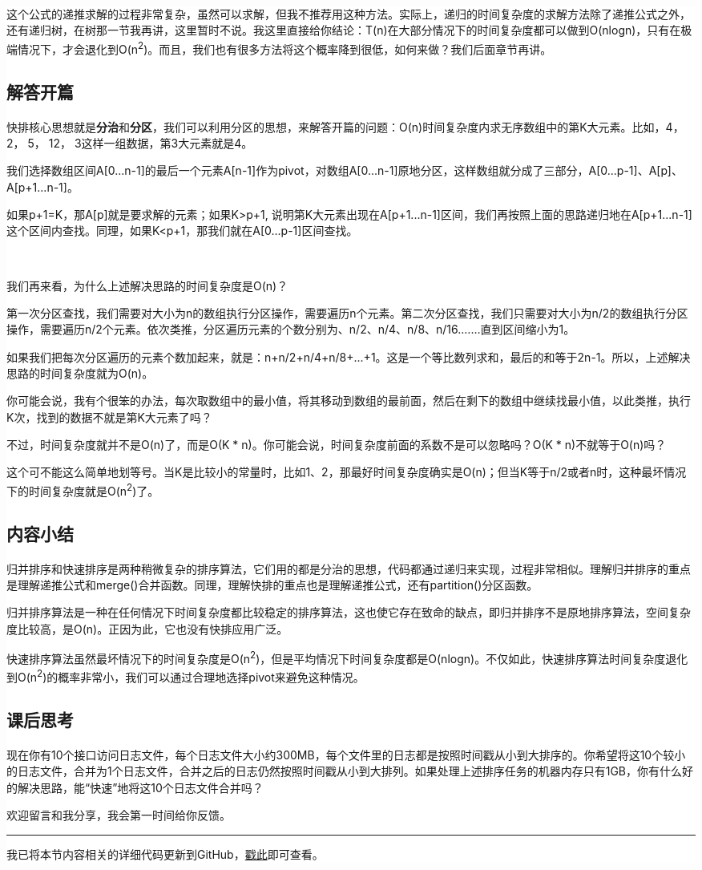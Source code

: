</code></pre><p>这个公式的递推求解的过程非常复杂，虽然可以求解，但我不推荐用这种方法。实际上，递归的时间复杂度的求解方法除了递推公式之外，还有递归树，在树那一节我再讲，这里暂时不说。我这里直接给你结论：T(n)在大部分情况下的时间复杂度都可以做到O(nlogn)，只有在极端情况下，才会退化到O(n<sup>2</sup>)。而且，我们也有很多方法将这个概率降到很低，如何来做？我们后面章节再讲。</p><h2>解答开篇</h2><p>快排核心思想就是<strong>分治</strong>和<strong>分区</strong>，我们可以利用分区的思想，来解答开篇的问题：O(n)时间复杂度内求无序数组中的第K大元素。比如，4， 2， 5， 12， 3这样一组数据，第3大元素就是4。</p><p>我们选择数组区间A[0...n-1]的最后一个元素A[n-1]作为pivot，对数组A[0...n-1]原地分区，这样数组就分成了三部分，A[0...p-1]、A[p]、A[p+1...n-1]。</p><p>如果p+1=K，那A[p]就是要求解的元素；如果K&gt;p+1, 说明第K大元素出现在A[p+1...n-1]区间，我们再按照上面的思路递归地在A[p+1...n-1]这个区间内查找。同理，如果K&lt;p+1，那我们就在A[0...p-1]区间查找。</p><p><img src="https://static001.geekbang.org/resource/image/89/91/898d94fc32e0a795fd65897293b98791.jpg" alt=""></p><p>我们再来看，为什么上述解决思路的时间复杂度是O(n)？</p><p>第一次分区查找，我们需要对大小为n的数组执行分区操作，需要遍历n个元素。第二次分区查找，我们只需要对大小为n/2的数组执行分区操作，需要遍历n/2个元素。依次类推，分区遍历元素的个数分别为、n/2、n/4、n/8、n/16.……直到区间缩小为1。</p><p>如果我们把每次分区遍历的元素个数加起来，就是：n+n/2+n/4+n/8+...+1。这是一个等比数列求和，最后的和等于2n-1。所以，上述解决思路的时间复杂度就为O(n)。</p><p>你可能会说，我有个很笨的办法，每次取数组中的最小值，将其移动到数组的最前面，然后在剩下的数组中继续找最小值，以此类推，执行K次，找到的数据不就是第K大元素了吗？</p><p>不过，时间复杂度就并不是O(n)了，而是O(K * n)。你可能会说，时间复杂度前面的系数不是可以忽略吗？O(K * n)不就等于O(n)吗？</p><p>这个可不能这么简单地划等号。当K是比较小的常量时，比如1、2，那最好时间复杂度确实是O(n)；但当K等于n/2或者n时，这种最坏情况下的时间复杂度就是O(n<sup>2</sup>)了。</p><h2>内容小结</h2><p>归并排序和快速排序是两种稍微复杂的排序算法，它们用的都是分治的思想，代码都通过递归来实现，过程非常相似。理解归并排序的重点是理解递推公式和merge()合并函数。同理，理解快排的重点也是理解递推公式，还有partition()分区函数。</p><p>归并排序算法是一种在任何情况下时间复杂度都比较稳定的排序算法，这也使它存在致命的缺点，即归并排序不是原地排序算法，空间复杂度比较高，是O(n)。正因为此，它也没有快排应用广泛。</p><p>快速排序算法虽然最坏情况下的时间复杂度是O(n<sup>2</sup>)，但是平均情况下时间复杂度都是O(nlogn)。不仅如此，快速排序算法时间复杂度退化到O(n<sup>2</sup>)的概率非常小，我们可以通过合理地选择pivot来避免这种情况。</p><h2>课后思考</h2><p>现在你有10个接口访问日志文件，每个日志文件大小约300MB，每个文件里的日志都是按照时间戳从小到大排序的。你希望将这10个较小的日志文件，合并为1个日志文件，合并之后的日志仍然按照时间戳从小到大排列。如果处理上述排序任务的机器内存只有1GB，你有什么好的解决思路，能“快速”地将这10个日志文件合并吗？</p><p>欢迎留言和我分享，我会第一时间给你反馈。</p><hr><p><span class="orange">我已将本节内容相关的详细代码更新到GitHub，<a href="https://github.com/wangzheng0822/algo">戳此</a>即可查看。</span></p>
